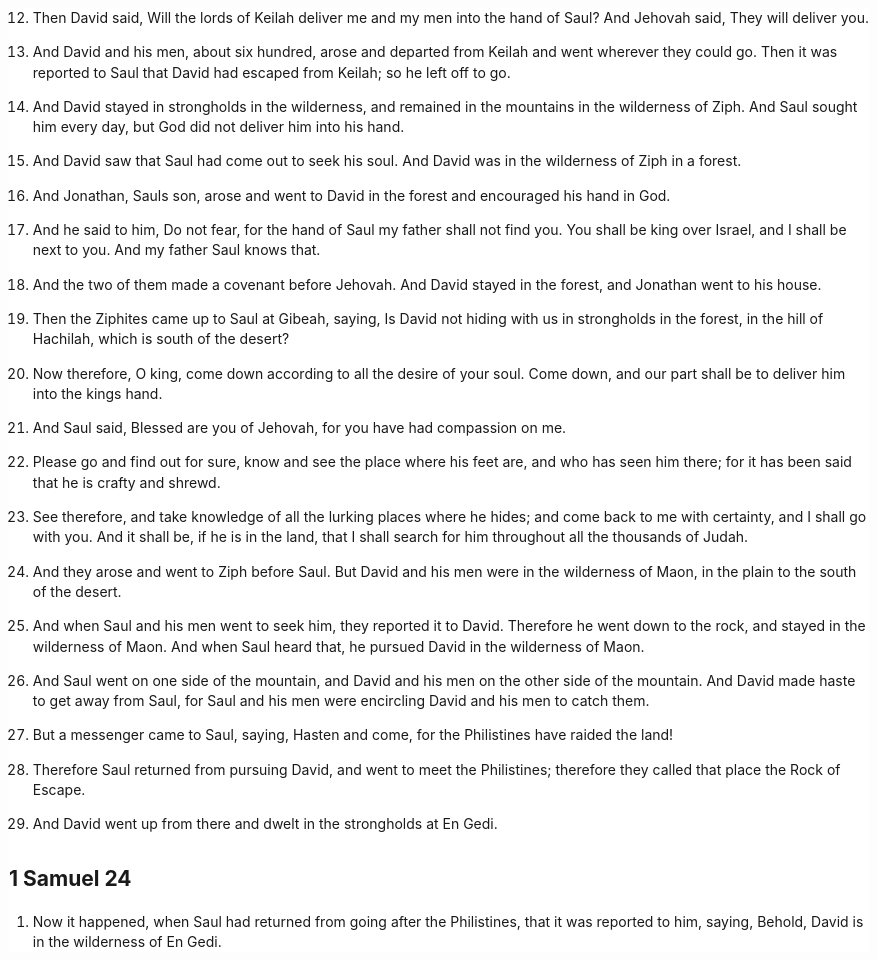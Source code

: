 12. Then David said, Will the lords of Keilah deliver me and my men into the hand of Saul? And Jehovah said, They will deliver you.

13. And David and his men, about six hundred, arose and departed from Keilah and went wherever they could go. Then it was reported to Saul that David had escaped from Keilah; so he left off to go.

14. And David stayed in strongholds in the wilderness, and remained in the mountains in the wilderness of Ziph. And Saul sought him every day, but God did not deliver him into his hand.

15. And David saw that Saul had come out to seek his soul. And David was in the wilderness of Ziph in a forest.

16. And Jonathan, Sauls son, arose and went to David in the forest and encouraged his hand in God.

17. And he said to him, Do not fear, for the hand of Saul my father shall not find you. You shall be king over Israel, and I shall be next to you. And my father Saul knows that.

18. And the two of them made a covenant before Jehovah. And David stayed in the forest, and Jonathan went to his house.

19. Then the Ziphites came up to Saul at Gibeah, saying, Is David not hiding with us in strongholds in the forest, in the hill of Hachilah, which is south of the desert?

20. Now therefore, O king, come down according to all the desire of your soul. Come down, and our part shall be to deliver him into the kings hand.

21. And Saul said, Blessed are you of Jehovah, for you have had compassion on me.

22. Please go and find out for sure, know and see the place where his feet are, and who has seen him there; for it has been said that he is crafty and shrewd.

23. See therefore, and take knowledge of all the lurking places where he hides; and come back to me with certainty, and I shall go with you. And it shall be, if he is in the land, that I shall search for him throughout all the thousands of Judah.

24. And they arose and went to Ziph before Saul. But David and his men were in the wilderness of Maon, in the plain to the south of the desert.

25. And when Saul and his men went to seek him, they reported it to David. Therefore he went down to the rock, and stayed in the wilderness of Maon. And when Saul heard that, he pursued David in the wilderness of Maon.

26. And Saul went on one side of the mountain, and David and his men on the other side of the mountain. And David made haste to get away from Saul, for Saul and his men were encircling David and his men to catch them.

27. But a messenger came to Saul, saying, Hasten and come, for the Philistines have raided the land!

28. Therefore Saul returned from pursuing David, and went to meet the Philistines; therefore they called that place the Rock of Escape.

29. And David went up from there and dwelt in the strongholds at En Gedi.

## 1 Samuel 24

1. Now it happened, when Saul had returned from going after the Philistines, that it was reported to him, saying, Behold, David is in the wilderness of En Gedi.

